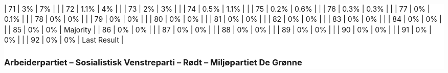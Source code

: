 | 71 | 3% | 7% |  |
| 72 | 1.1% | 4% |  |
| 73 | 2% | 3% |  |
| 74 | 0.5% | 1.1% |  |
| 75 | 0.2% | 0.6% |  |
| 76 | 0.3% | 0.3% |  |
| 77 | 0% | 0.1% |  |
| 78 | 0% | 0% |  |
| 79 | 0% | 0% |  |
| 80 | 0% | 0% |  |
| 81 | 0% | 0% |  |
| 82 | 0% | 0% |  |
| 83 | 0% | 0% |  |
| 84 | 0% | 0% |  |
| 85 | 0% | 0% | Majority |
| 86 | 0% | 0% |  |
| 87 | 0% | 0% |  |
| 88 | 0% | 0% |  |
| 89 | 0% | 0% |  |
| 90 | 0% | 0% |  |
| 91 | 0% | 0% |  |
| 92 | 0% | 0% | Last Result |

### Arbeiderpartiet – Sosialistisk Venstreparti – Rødt – Miljøpartiet De Grønne
